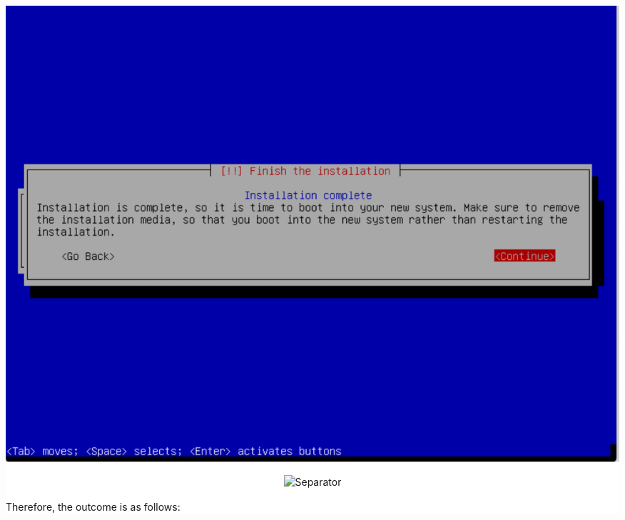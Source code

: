 ![how-to-proceed_image](how-to-proceed_images/0140.png)

<div align="center" style="text-align:center">
	<img src="https://raw.githubusercontent.com/rphlr/rphlr/main/imgs/separator.gif" alt="Separator" width ="200">
</div>

Therefore, the outcome is as follows:
